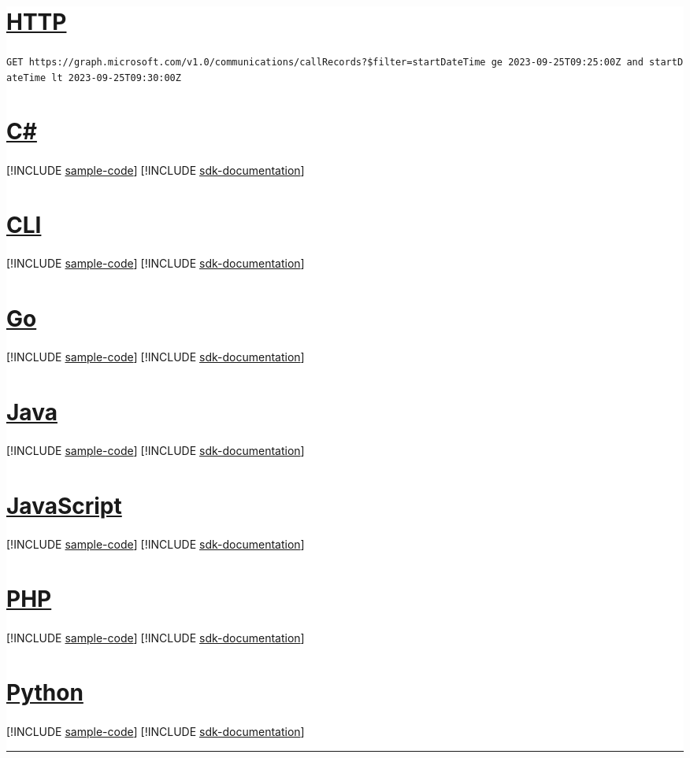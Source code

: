 # [HTTP](#tab/http)


```msgraph-interactive
GET https://graph.microsoft.com/v1.0/communications/callRecords?$filter=startDateTime ge 2023-09-25T09:25:00Z and startDateTime lt 2023-09-25T09:30:00Z
```

# [C#](#tab/csharp)
[!INCLUDE [sample-code](../includes/snippets/csharp/list-callrecords-filter-by-startdatetime-csharp-snippets.md)]
[!INCLUDE [sdk-documentation](../includes/snippets/snippets-sdk-documentation-link.md)]

# [CLI](#tab/cli)
[!INCLUDE [sample-code](../includes/snippets/cli/list-callrecords-filter-by-startdatetime-cli-snippets.md)]
[!INCLUDE [sdk-documentation](../includes/snippets/snippets-sdk-documentation-link.md)]

# [Go](#tab/go)
[!INCLUDE [sample-code](../includes/snippets/go/list-callrecords-filter-by-startdatetime-go-snippets.md)]
[!INCLUDE [sdk-documentation](../includes/snippets/snippets-sdk-documentation-link.md)]

# [Java](#tab/java)
[!INCLUDE [sample-code](../includes/snippets/java/list-callrecords-filter-by-startdatetime-java-snippets.md)]
[!INCLUDE [sdk-documentation](../includes/snippets/snippets-sdk-documentation-link.md)]

# [JavaScript](#tab/javascript)
[!INCLUDE [sample-code](../includes/snippets/javascript/list-callrecords-filter-by-startdatetime-javascript-snippets.md)]
[!INCLUDE [sdk-documentation](../includes/snippets/snippets-sdk-documentation-link.md)]

# [PHP](#tab/php)
[!INCLUDE [sample-code](../includes/snippets/php/list-callrecords-filter-by-startdatetime-php-snippets.md)]
[!INCLUDE [sdk-documentation](../includes/snippets/snippets-sdk-documentation-link.md)]

# [Python](#tab/python)
[!INCLUDE [sample-code](../includes/snippets/python/list-callrecords-filter-by-startdatetime-python-snippets.md)]
[!INCLUDE [sdk-documentation](../includes/snippets/snippets-sdk-documentation-link.md)]

---